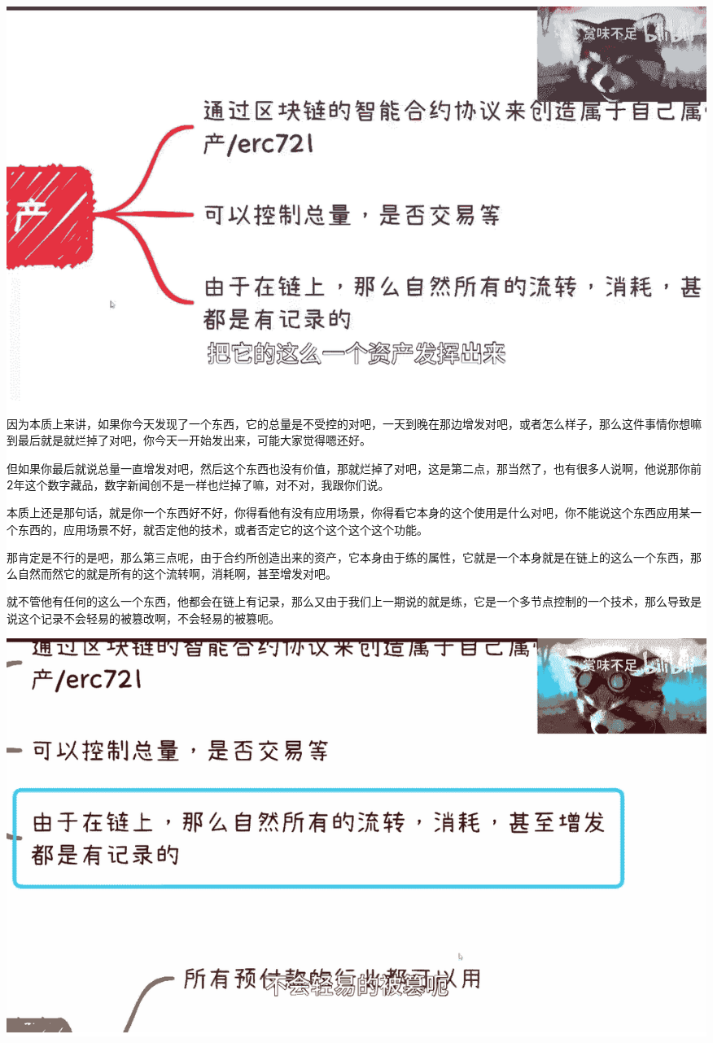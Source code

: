 ![](img/518c1b48e7f9c4a6c18553e8a3483a28_18.png)

因为本质上来讲，如果你今天发现了一个东西，它的总量是不受控的对吧，一天到晚在那边增发对吧，或者怎么样子，那么这件事情你想嘛到最后就是就烂掉了对吧，你今天一开始发出来，可能大家觉得嗯还好。

但如果你最后就说总量一直增发对吧，然后这个东西也没有价值，那就烂掉了对吧，这是第二点，那当然了，也有很多人说啊，他说那你前2年这个数字藏品，数字新闻创不是一样也烂掉了嘛，对不对，我跟你们说。

本质上还是那句话，就是你一个东西好不好，你得看他有没有应用场景，你得看它本身的这个使用是什么对吧，你不能说这个东西应用某一个东西的，应用场景不好，就否定他的技术，或者否定它的这个这个这个这个功能。

那肯定是不行的是吧，那么第三点呢，由于合约所创造出来的资产，它本身由于练的属性，它就是一个本身就是在链上的这么一个东西，那么自然而然它的就是所有的这个流转啊，消耗啊，甚至增发对吧。

就不管他有任何的这么一个东西，他都会在链上有记录，那么又由于我们上一期说的就是练，它是一个多节点控制的一个技术，那么导致是说这个记录不会轻易的被篡改啊，不会轻易的被篡呃。



![](img/518c1b48e7f9c4a6c18553e8a3483a28_20.png)
